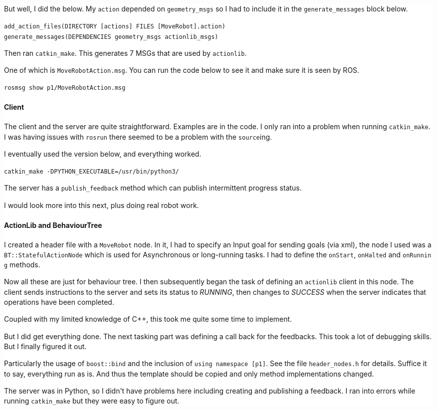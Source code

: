 But well, I did the below. My `action` depended on `geometry_msgs` so I had to include it in the `generate_messages` 
block below.

```
add_action_files(DIRECTORY [actions] FILES [MoveRobot].action)
generate_messages(DEPENDENCIES geometry_msgs actionlib_msgs)
```

Then ran `catkin_make`. This generates 7 MSGs that are used by `actionlib`.

One of which is `MoveRobotAction.msg`. You can run the code below to see it and make sure it is seen by ROS.

```
rosmsg show p1/MoveRobotAction.msg
```

#### Client
The client and the server are quite straightforward. Examples are in the code. I only ran into a problem when running 
`catkin_make`. I was having issues with `rosrun` there seemed to be a problem with the `source`ing.

I eventually used the version below, and everything worked.
```
catkin_make -DPYTHON_EXECUTABLE=/usr/bin/python3/
```

The server has a `publish_feedback` method which can publish intermittent progress status.

I would look more into this next, plus doing real robot work.

#### ActionLib and BehaviourTree
I created a header file with a `MoveRobot` node. In it, I had to specify an Input goal for sending goals (via xml), 
the node I used was a `BT::StatefulActionNode` which is used for Asynchronous or long-running tasks. I had to define 
the `onStart`, `onHalted` and `onRunning` methods.

Now all these are just for behaviour tree. I then subsequently began the task of defining an `actionlib` client in this 
node. The client sends instructions to the server and sets its status to _RUNNING_, then changes to _SUCCESS_ when the 
server indicates that operations have been completed.

Coupled with my limited knowledge of C++, this took me quite some time to implement.

But I did get everything done. The next tasking part was defining a call back for the feedbacks. This took a lot of 
debugging skills. But I finally figured it out. 

Particularly the usage of `boost::bind` and the inclusion of `using namespace [p1]`. See the file `header_nodes.h` 
for details. Suffice it to say, everything run as is. And thus the template should be copied and only method 
implementations changed.

The server was in Python, so I didn't have problems here including creating and publishing a feedback. I ran into 
errors while running `catkin_make` but they were easy to figure out.

